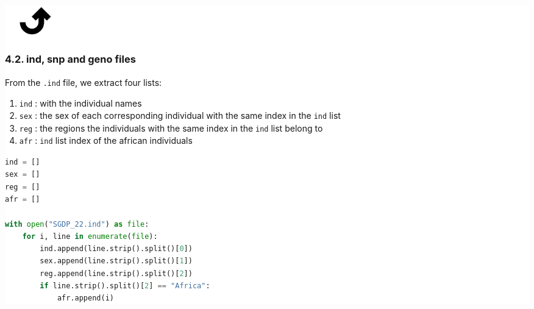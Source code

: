 [<img src="arrow.png" width="100" style="float: left;">](#H) &nbsp;

&nbsp;

<a name="Dat"></a>
### 4.2. ind, snp and geno files

From the `.ind` file, we extract four lists:

1. `ind` : with the individual names
2. `sex` : the sex of each corresponding individual with the same index in the `ind` list
3. `reg` : the regions the individuals with the same index in the `ind` list belong to
4. `afr` : `ind` list index of the african individuals


```python
ind = []
sex = []
reg = []
afr = []

with open("SGDP_22.ind") as file:
    for i, line in enumerate(file):
        ind.append(line.strip().split()[0])
        sex.append(line.strip().split()[1])
        reg.append(line.strip().split()[2])
        if line.strip().split()[2] == "Africa":
            afr.append(i)
```

